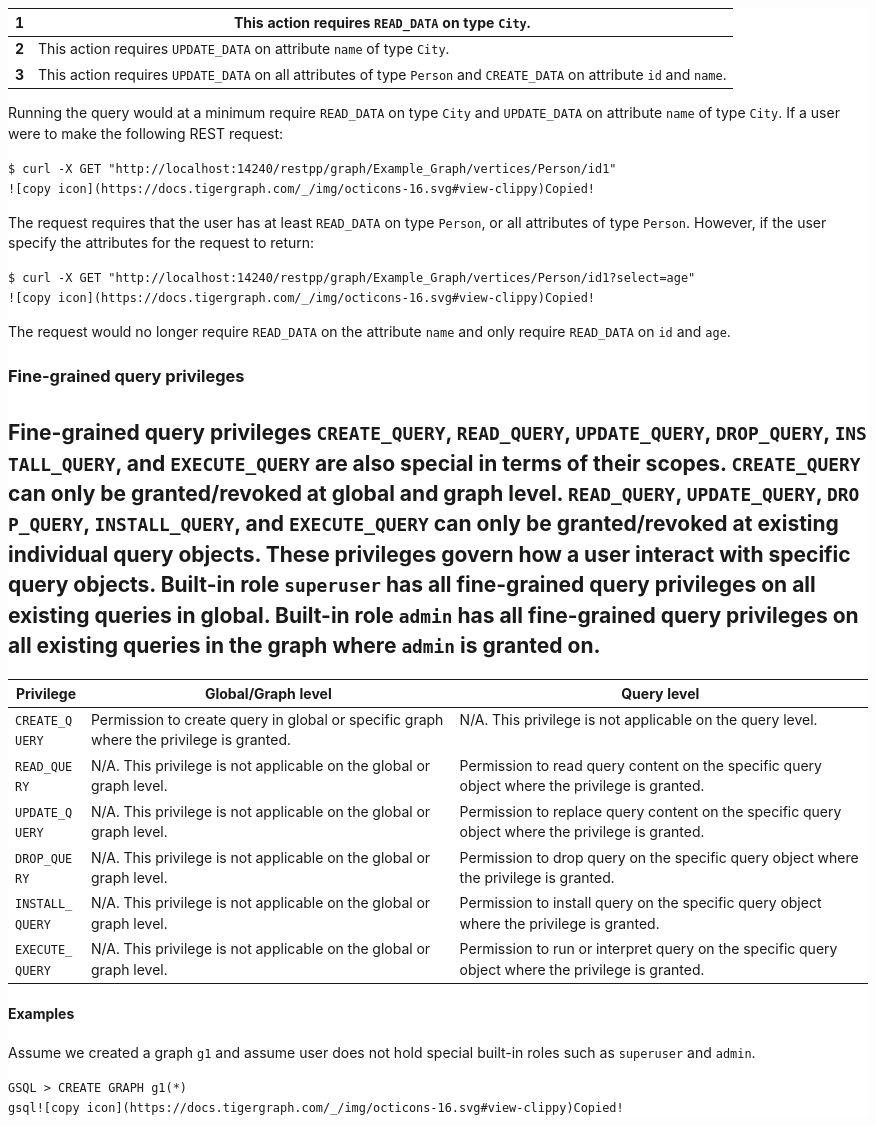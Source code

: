 **1** | This action requires `READ_DATA` on type `City`.  
---|---  
**2** | This action requires `UPDATE_DATA` on attribute `name` of type `City`.  
**3** | This action requires `UPDATE_DATA` on all attributes of type `Person` and `CREATE_DATA` on attribute `id` and `name`.  
Running the query would at a minimum require `READ_DATA` on type `City` and `UPDATE_DATA` on attribute `name` of type `City`.
If a user were to make the following REST request:
```
$ curl -X GET "http://localhost:14240/restpp/graph/Example_Graph/vertices/Person/id1"
![copy icon](https://docs.tigergraph.com/_/img/octicons-16.svg#view-clippy)Copied!

```

The request requires that the user has at least `READ_DATA` on type `Person`, or all attributes of type `Person`. However, if the user specify the attributes for the request to return:
```
$ curl -X GET "http://localhost:14240/restpp/graph/Example_Graph/vertices/Person/id1?select=age"
![copy icon](https://docs.tigergraph.com/_/img/octicons-16.svg#view-clippy)Copied!

```

The request would no longer require `READ_DATA` on the attribute `name` and only require `READ_DATA` on `id` and `age`.
### [](https://docs.tigergraph.com/tigergraph-server/4.2/user-access/access-control-model#_fine_grained_query_privileges)Fine-grained query privileges
Fine-grained query privileges `CREATE_QUERY`, `READ_QUERY`, `UPDATE_QUERY`, `DROP_QUERY`, `INSTALL_QUERY`, and `EXECUTE_QUERY` are also special in terms of their scopes.
`CREATE_QUERY` can only be granted/revoked at global and graph level. `READ_QUERY`, `UPDATE_QUERY`, `DROP_QUERY`, `INSTALL_QUERY`, and `EXECUTE_QUERY` can only be granted/revoked at existing individual query objects.
These privileges govern how a user interact with specific query objects.
Built-in role `superuser` has all fine-grained query privileges on all existing queries in global. Built-in role `admin` has all fine-grained query privileges on all existing queries in the graph where `admin` is granted on.   
---  
Privilege | Global/Graph level | Query level  
---|---|---  
`CREATE_QUERY` | Permission to create query in global or specific graph where the privilege is granted. | N/A. This privilege is not applicable on the query level.  
`READ_QUERY` | N/A. This privilege is not applicable on the global or graph level. | Permission to read query content on the specific query object where the privilege is granted.  
`UPDATE_QUERY` | N/A. This privilege is not applicable on the global or graph level. | Permission to replace query content on the specific query object where the privilege is granted.  
`DROP_QUERY` | N/A. This privilege is not applicable on the global or graph level. | Permission to drop query on the specific query object where the privilege is granted.  
`INSTALL_QUERY` | N/A. This privilege is not applicable on the global or graph level. | Permission to install query on the specific query object where the privilege is granted.  
`EXECUTE_QUERY` | N/A. This privilege is not applicable on the global or graph level. | Permission to run or interpret query on the specific query object where the privilege is granted.  
#### [](https://docs.tigergraph.com/tigergraph-server/4.2/user-access/access-control-model#_examples_2)Examples
Assume we created a graph `g1` and assume user does not hold special built-in roles such as `superuser` and `admin`.
```
GSQL > CREATE GRAPH g1(*)
gsql![copy icon](https://docs.tigergraph.com/_/img/octicons-16.svg#view-clippy)Copied!

```
